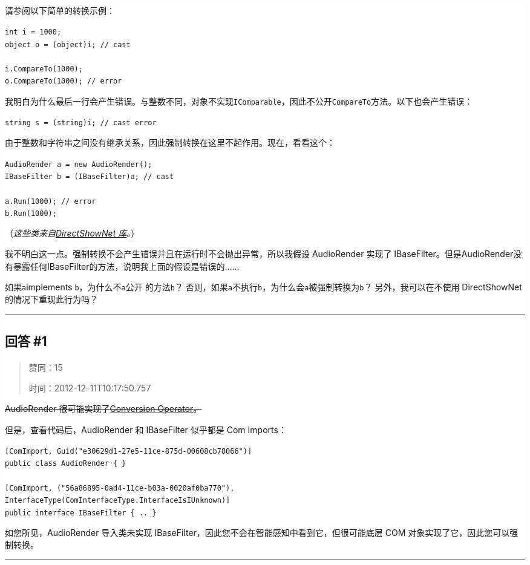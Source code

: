 请参阅以下简单的转换示例：

```
int i = 1000;
object o = (object)i; // cast

i.CompareTo(1000);
o.CompareTo(1000); // error 
```

我明白为什么最后一行会产生错误。与整数不同，对象不实现`IComparable`，因此不公开`CompareTo`方法。以下也会产生错误：

```
string s = (string)i; // cast error 
```

由于整数和字符串之间没有继承关系，因此强制转换在这里不起作用。现在，看看这个：

```
AudioRender a = new AudioRender();
IBaseFilter b = (IBaseFilter)a; // cast

a.Run(1000); // error
b.Run(1000); 
```

（*这些类来自[DirectShowNet 库](http://directshownet.sourceforge.net/)。*）

我不明白这一点。强制转换不会产生错误并且在运行时不会抛出异常，所以我假设 AudioRender 实现了 IBaseFilter。但是AudioRender没有暴露任何IBaseFilter的方法，说明我上面的假设是错误的……

如果`a`implements `b`，为什么不`a`公开 的方法`b`？
否则，如果`a`不执行`b`，为什么会`a`被强制转换为`b`？
另外，我可以在不使用 DirectShowNet 的情况下重现此行为吗？

* * *

## 回答 #1

> 赞同：15
> 
> 时间：2012-12-11T10:17:50.757

~~AudioRender 很可能实现了[Conversion Operator](http://msdn.microsoft.com/en-us/library/85w54y0a.aspx)。~~

但是，查看代码后，AudioRender 和 IBaseFilter 似乎都是 Com Imports：

```
[ComImport, Guid("e30629d1-27e5-11ce-875d-00608cb78066")]
public class AudioRender { }

[ComImport, ("56a86895-0ad4-11ce-b03a-0020af0ba770"),
InterfaceType(ComInterfaceType.InterfaceIsIUnknown)]
public interface IBaseFilter { .. } 
```

如您所见，AudioRender 导入类未实现 IBaseFilter，因此您不会在智能感知中看到它，但很可能底层 COM 对象实现了它，因此您可以强制转换。

* * *
